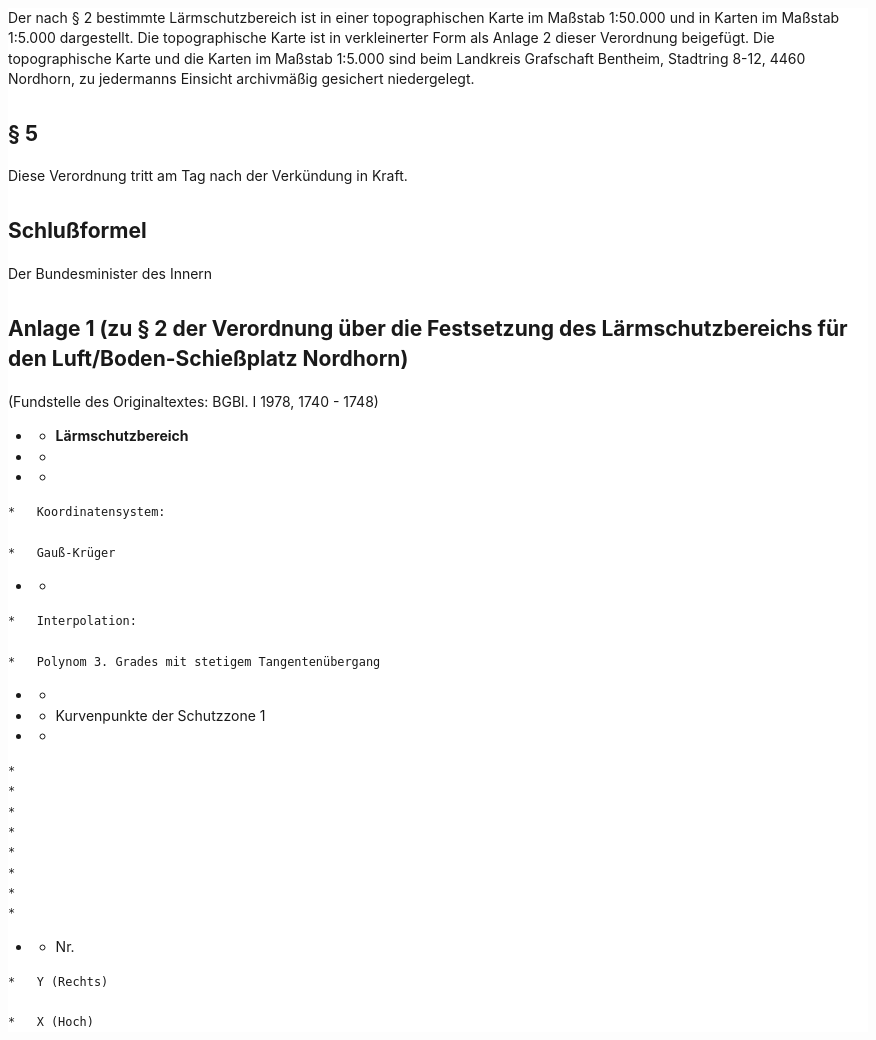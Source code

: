 Der nach § 2 bestimmte Lärmschutzbereich ist in einer topographischen Karte im Maßstab 1:50.000 und in Karten im Maßstab 1:5.000 dargestellt. Die topographische Karte ist in verkleinerter Form als Anlage 2 dieser Verordnung beigefügt. Die topographische Karte und die Karten im Maßstab 1:5.000 sind beim Landkreis Grafschaft Bentheim, Stadtring 8-12, 4460 Nordhorn, zu jedermanns Einsicht archivmäßig gesichert niedergelegt.


## § 5

Diese Verordnung tritt am Tag nach der Verkündung in Kraft.


## Schlußformel

Der Bundesminister des Innern


## Anlage 1 (zu § 2 der Verordnung über die Festsetzung des Lärmschutzbereichs für den Luft/Boden-Schießplatz Nordhorn)

(Fundstelle des Originaltextes: BGBl. I 1978, 1740 - 1748)

*    *   **Lärmschutzbereich**


*    *

*    *
    *   Koordinatensystem:

    *   Gauß-Krüger


*    *
    *   Interpolation:

    *   Polynom 3. Grades mit stetigem Tangentenübergang


*    *

*    *   Kurvenpunkte der Schutzzone 1


*    *
    *
    *
    *
    *
    *
    *
    *
    *

*    *   Nr.

    *   Y (Rechts)

    *   X (Hoch)
